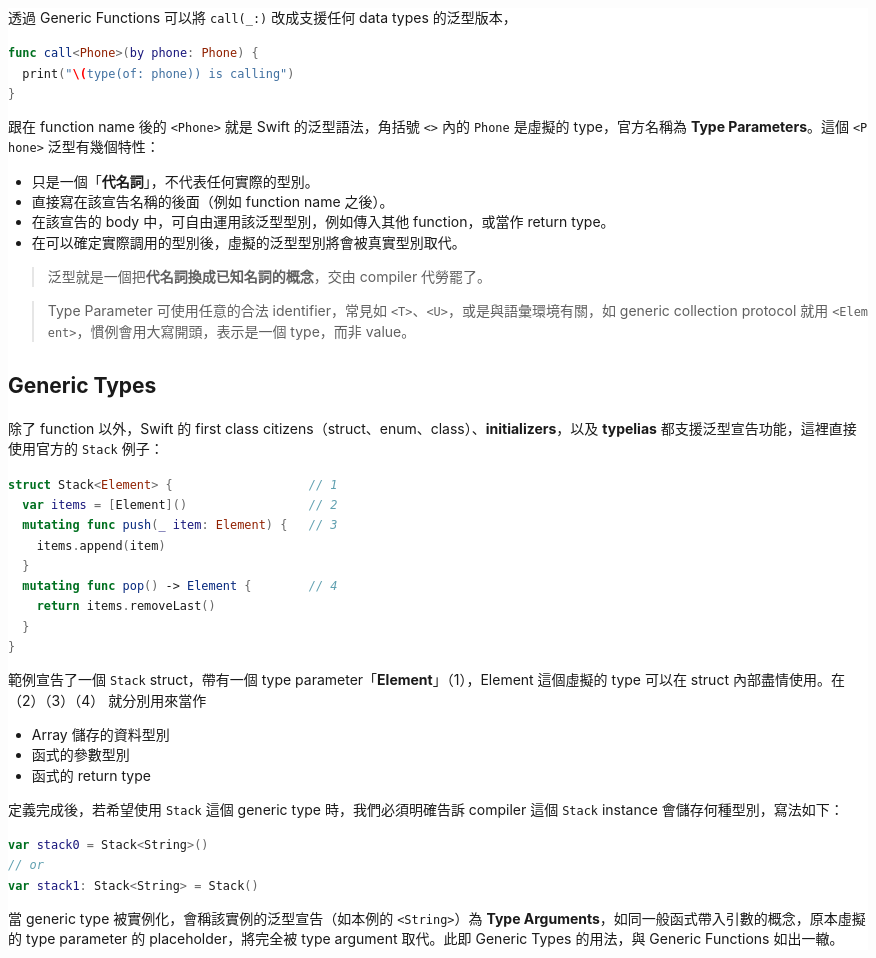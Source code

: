 透過 Generic Functions 可以將 `call(_:)` 改成支援任何 data types 的泛型版本，

```swift
func call<Phone>(by phone: Phone) {
  print("\(type(of: phone)) is calling")
}
```

跟在 function name 後的 `<Phone>` 就是 Swift 的泛型語法，角括號 `<>` 內的 `Phone` 是虛擬的 type，官方名稱為 **Type Parameters**。這個 `<Phone>` 泛型有幾個特性：

- 只是一個「**代名詞**」，不代表任何實際的型別。
- 直接寫在該宣告名稱的後面（例如 function name 之後）。
- 在該宣告的 body 中，可自由運用該泛型型別，例如傳入其他 function，或當作 return type。
- 在可以確定實際調用的型別後，虛擬的泛型型別將會被真實型別取代。

> 泛型就是一個把**代名詞換成已知名詞的概念**，交由 compiler 代勞罷了。



> Type Parameter 可使用任意的合法 identifier，常見如 `<T>`、`<U>`，或是與語彙環境有關，如 generic collection protocol 就用 `<Element>`，慣例會用大寫開頭，表示是一個 type，而非 value。

## Generic Types

除了 function 以外，Swift 的 first class citizens（struct、enum、class）、**initializers**，以及 **typelias** 都支援泛型宣告功能，這裡直接使用官方的 `Stack` 例子：

```swift
struct Stack<Element> {                   // 1
  var items = [Element]()                 // 2
  mutating func push(_ item: Element) {   // 3
    items.append(item)
  }
  mutating func pop() -> Element {        // 4
    return items.removeLast()
  }
}
```

範例宣告了一個 `Stack` struct，帶有一個 type parameter「**Element**」（1），Element 這個虛擬的 type 可以在 struct 內部盡情使用。在（2）（3）（4） 就分別用來當作

- Array 儲存的資料型別
- 函式的參數型別
- 函式的 return type

定義完成後，若希望使用 `Stack` 這個 generic type 時，我們必須明確告訴 compiler 這個 `Stack` instance 會儲存何種型別，寫法如下：

```swift
var stack0 = Stack<String>()
// or
var stack1: Stack<String> = Stack()
```

當 generic type 被實例化，會稱該實例的泛型宣告（如本例的 `<String>`）為 **Type Arguments**，如同一般函式帶入引數的概念，原本虛擬的 type parameter 的 placeholder，將完全被 type argument 取代。此即 Generic Types 的用法，與 Generic Functions 如出一轍。
